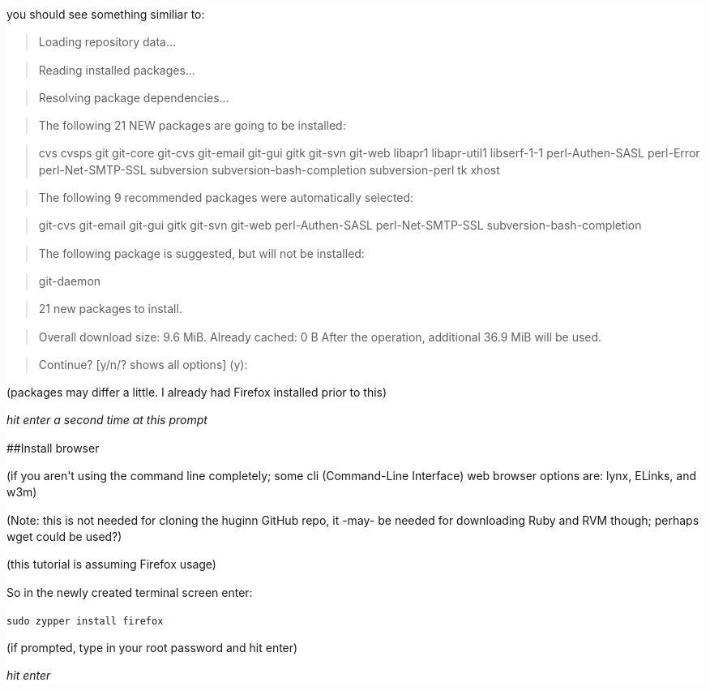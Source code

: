 
you should see something similiar to:


> Loading repository data...

> Reading installed packages...

> Resolving package dependencies...


> The following 21 NEW packages are going to be installed:

>   cvs cvsps git git-core git-cvs git-email git-gui gitk git-svn git-web libapr1 libapr-util1 libserf-1-1 perl-Authen-SASL perl-Error perl-Net-SMTP-SSL subversion subversion-bash-completion subversion-perl tk 
>   xhost 


> The following 9 recommended packages were automatically selected:

>   git-cvs git-email git-gui gitk git-svn git-web perl-Authen-SASL perl-Net-SMTP-SSL subversion-bash-completion 


> The following package is suggested, but will not be installed:

>   git-daemon 


> 21 new packages to install.

> Overall download size: 9.6 MiB. Already cached: 0 B  After the operation, additional 36.9 MiB will be used.

> Continue? [y/n/? shows all options] (y): 


(packages may differ a little. I already had Firefox installed prior to this)


_hit enter a second time at this prompt_



##Install browser


(if you aren't using the command line completely; some cli (Command-Line Interface) web browser options are: lynx, ELinks, and w3m)


(Note: this is not needed for cloning the huginn GitHub repo, it -may- be needed for downloading Ruby and RVM though; perhaps wget could be used?)


(this tutorial is assuming Firefox usage)


So in the newly created terminal screen enter:


`sudo zypper install firefox`

(if prompted, type in your root password and hit enter)


_hit enter_
